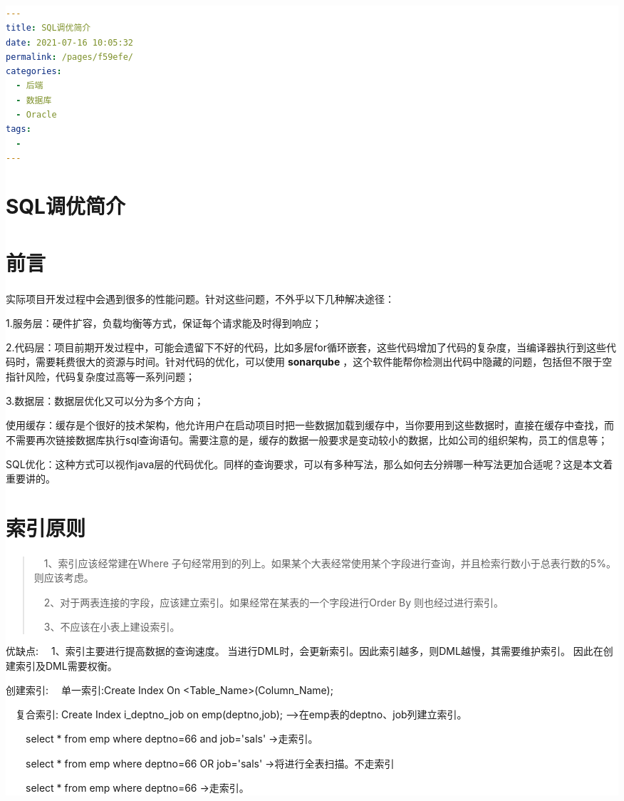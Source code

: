 ```yaml
---
title: SQL调优简介
date: 2021-07-16 10:05:32
permalink: /pages/f59efe/
categories:
  - 后端
  - 数据库
  - Oracle
tags:
  - 
---
```

# 								SQL调优简介

# 前言

实际项目开发过程中会遇到很多的性能问题。针对这些问题，不外乎以下几种解决途径：

1.服务层：硬件扩容，负载均衡等方式，保证每个请求能及时得到响应；

2.代码层：项目前期开发过程中，可能会遗留下不好的代码，比如多层for循环嵌套，这些代码增加了代码的复杂度，当编译器执行到这些代码时，需要耗费很大的资源与时间。针对代码的优化，可以使用 **sonarqube** ，这个软件能帮你检测出代码中隐藏的问题，包括但不限于空指针风险，代码复杂度过高等一系列问题；

3.数据层：数据层优化又可以分为多个方向；

​	使用缓存：缓存是个很好的技术架构，他允许用户在启动项目时把一些数据加载到缓存中，当你要用到这些数据时，直接在缓存中查找，而不需要再次链接数据库执行sql查询语句。需要注意的是，缓存的数据一般要求是变动较小的数据，比如公司的组织架构，员工的信息等；

​	SQL优化：这种方式可以视作java层的代码优化。同样的查询要求，可以有多种写法，那么如何去分辨哪一种写法更加合适呢？这是本文着重要讲的。

# 索引原则

> 　1、索引应该经常建在Where 子句经常用到的列上。如果某个大表经常使用某个字段进行查询，并且检索行数小于总表行数的5%。则应该考虑。
>
> 　2、对于两表连接的字段，应该建立索引。如果经常在某表的一个字段进行Order By 则也经过进行索引。
>
> 　3、不应该在小表上建设索引。

优缺点:
　1、索引主要进行提高数据的查询速度。 当进行DML时，会更新索引。因此索引越多，则DML越慢，其需要维护索引。 因此在创建索引及DML需要权衡。

创建索引:
　单一索引:Create Index <Index-Name> On <Table_Name>(Column_Name);

　复合索引: Create Index i_deptno_job on emp(deptno,job); —>在emp表的deptno、job列建立索引。

　　select * from emp where deptno=66 and job='sals' ->走索引。

　　select * from emp where deptno=66 OR job='sals' ->将进行全表扫描。不走索引

　　select * from emp where deptno=66 ->走索引。
